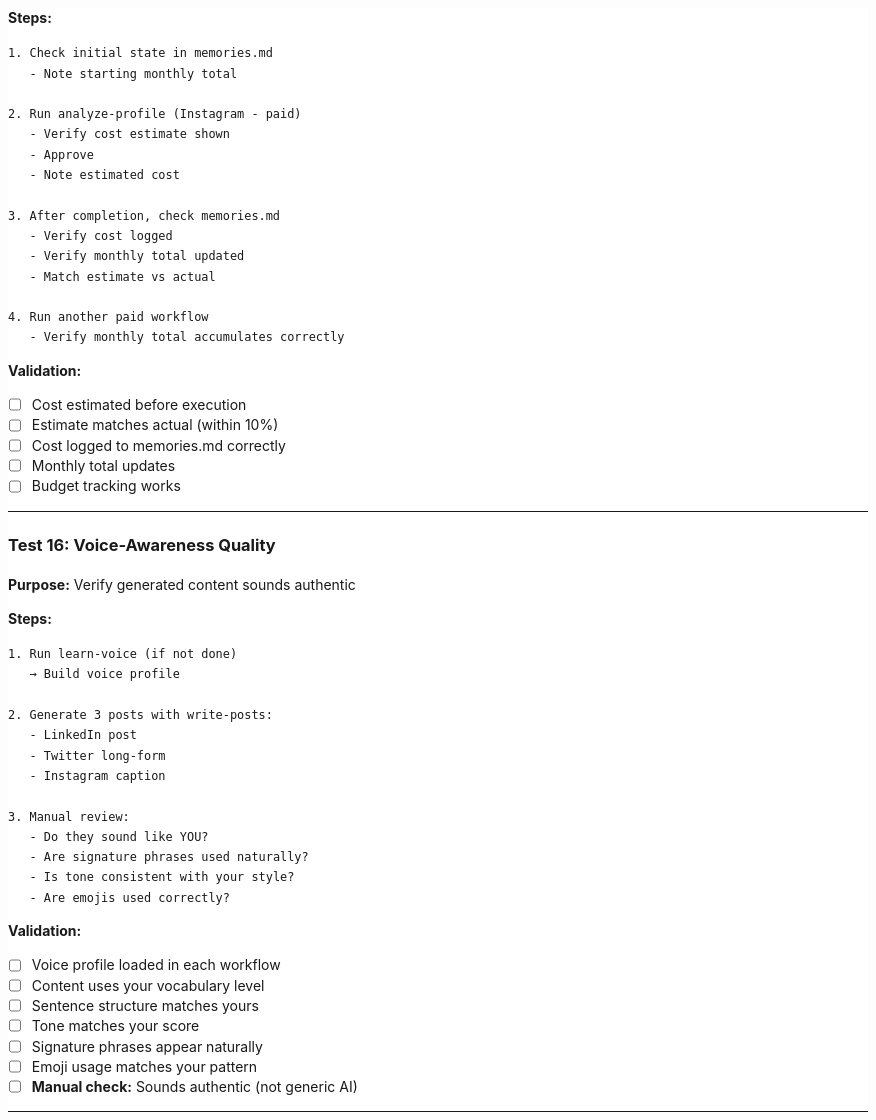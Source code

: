 **Steps:**

```
1. Check initial state in memories.md
   - Note starting monthly total

2. Run analyze-profile (Instagram - paid)
   - Verify cost estimate shown
   - Approve
   - Note estimated cost

3. After completion, check memories.md
   - Verify cost logged
   - Verify monthly total updated
   - Match estimate vs actual

4. Run another paid workflow
   - Verify monthly total accumulates correctly
```

**Validation:**

- [ ] Cost estimated before execution
- [ ] Estimate matches actual (within 10%)
- [ ] Cost logged to memories.md correctly
- [ ] Monthly total updates
- [ ] Budget tracking works

---

### Test 16: Voice-Awareness Quality

**Purpose:** Verify generated content sounds authentic

**Steps:**

```
1. Run learn-voice (if not done)
   → Build voice profile

2. Generate 3 posts with write-posts:
   - LinkedIn post
   - Twitter long-form
   - Instagram caption

3. Manual review:
   - Do they sound like YOU?
   - Are signature phrases used naturally?
   - Is tone consistent with your style?
   - Are emojis used correctly?
```

**Validation:**

- [ ] Voice profile loaded in each workflow
- [ ] Content uses your vocabulary level
- [ ] Sentence structure matches yours
- [ ] Tone matches your score
- [ ] Signature phrases appear naturally
- [ ] Emoji usage matches your pattern
- [ ] **Manual check:** Sounds authentic (not generic AI)

---